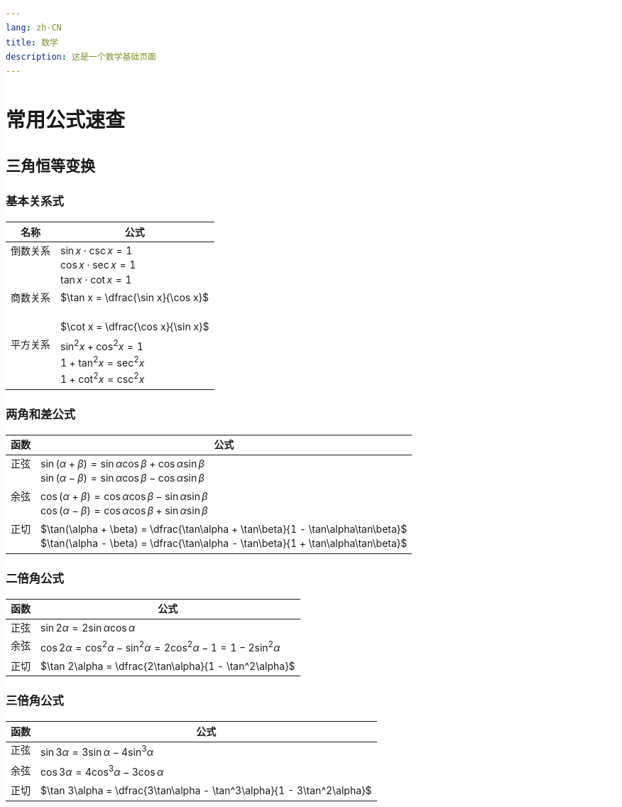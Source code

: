 ```yaml
---
lang: zh-CN
title: 数学
description: 这是一个数学基础页面
---
```


# 常用公式速查
## 三角恒等变换

### 基本关系式

| 名称 | 公式 |
|------|------|
| 倒数关系 |$\sin x \cdot \csc x = 1$<br>$\cos x \cdot \sec x = 1$<br>$\tan x \cdot \cot x = 1$|
| 商数关系 |$\tan x = \dfrac{\sin x}{\cos x}$<br><br>$\cot x = \dfrac{\cos x}{\sin x}$|
| 平方关系 |$\sin^2 x + \cos^2 x = 1$<br>$1 + \tan^2 x = \sec^2 x$<br>$1 + \cot^2 x = \csc^2 x$|

### 两角和差公式

| 函数 | 公式 |
|------|------|
| 正弦 |$\sin(\alpha + \beta) = \sin\alpha\cos\beta + \cos\alpha\sin\beta$<br>$\sin(\alpha - \beta) = \sin\alpha\cos\beta - \cos\alpha\sin\beta$|
| 余弦 |$\cos(\alpha + \beta) = \cos\alpha\cos\beta - \sin\alpha\sin\beta$<br>$\cos(\alpha - \beta) = \cos\alpha\cos\beta + \sin\alpha\sin\beta$|
| 正切 |$\tan(\alpha + \beta) = \dfrac{\tan\alpha + \tan\beta}{1 - \tan\alpha\tan\beta}$<br>$\tan(\alpha - \beta) = \dfrac{\tan\alpha - \tan\beta}{1 + \tan\alpha\tan\beta}$|

### 二倍角公式

| 函数 | 公式 |
|------|------|
| 正弦 |$\sin 2\alpha = 2\sin\alpha\cos\alpha$|
| 余弦 |$\cos 2\alpha = \cos^2\alpha - \sin^2\alpha = 2\cos^2\alpha - 1 = 1 - 2\sin^2\alpha$|
| 正切 |$\tan 2\alpha = \dfrac{2\tan\alpha}{1 - \tan^2\alpha}$|

### 三倍角公式

| 函数 | 公式 |
|------|------|
| 正弦 |$\sin 3\alpha = 3\sin\alpha - 4\sin^3\alpha$|
| 余弦 |$\cos 3\alpha = 4\cos^3\alpha - 3\cos\alpha$|
| 正切 |$\tan 3\alpha = \dfrac{3\tan\alpha - \tan^3\alpha}{1 - 3\tan^2\alpha}$|
